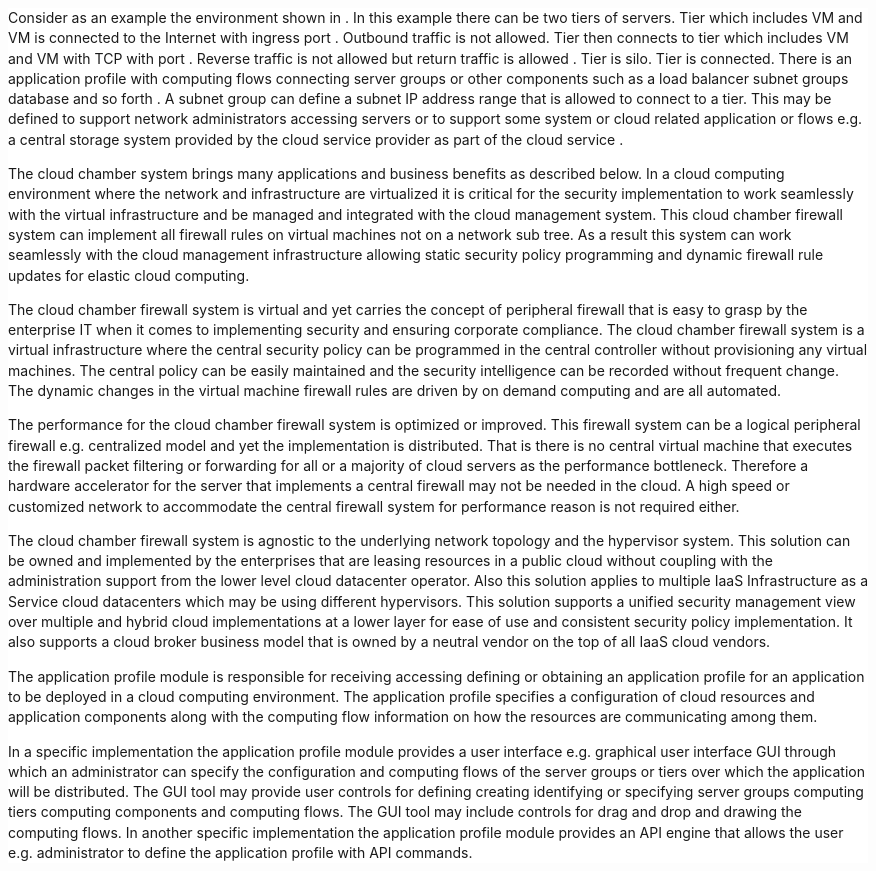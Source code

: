 Consider as an example the environment shown in . In this example there can be two tiers of servers. Tier which includes VM and VM is connected to the Internet with ingress port . Outbound traffic is not allowed. Tier then connects to tier which includes VM and VM with TCP with port . Reverse traffic is not allowed but return traffic is allowed . Tier is silo. Tier is connected. There is an application profile with computing flows connecting server groups or other components such as a load balancer subnet groups database and so forth . A subnet group can define a subnet IP address range that is allowed to connect to a tier. This may be defined to support network administrators accessing servers or to support some system or cloud related application or flows e.g. a central storage system provided by the cloud service provider as part of the cloud service .

The cloud chamber system brings many applications and business benefits as described below. In a cloud computing environment where the network and infrastructure are virtualized it is critical for the security implementation to work seamlessly with the virtual infrastructure and be managed and integrated with the cloud management system. This cloud chamber firewall system can implement all firewall rules on virtual machines not on a network sub tree. As a result this system can work seamlessly with the cloud management infrastructure allowing static security policy programming and dynamic firewall rule updates for elastic cloud computing.

The cloud chamber firewall system is virtual and yet carries the concept of peripheral firewall that is easy to grasp by the enterprise IT when it comes to implementing security and ensuring corporate compliance. The cloud chamber firewall system is a virtual infrastructure where the central security policy can be programmed in the central controller without provisioning any virtual machines. The central policy can be easily maintained and the security intelligence can be recorded without frequent change. The dynamic changes in the virtual machine firewall rules are driven by on demand computing and are all automated.

The performance for the cloud chamber firewall system is optimized or improved. This firewall system can be a logical peripheral firewall e.g. centralized model and yet the implementation is distributed. That is there is no central virtual machine that executes the firewall packet filtering or forwarding for all or a majority of cloud servers as the performance bottleneck. Therefore a hardware accelerator for the server that implements a central firewall may not be needed in the cloud. A high speed or customized network to accommodate the central firewall system for performance reason is not required either.

The cloud chamber firewall system is agnostic to the underlying network topology and the hypervisor system. This solution can be owned and implemented by the enterprises that are leasing resources in a public cloud without coupling with the administration support from the lower level cloud datacenter operator. Also this solution applies to multiple IaaS Infrastructure as a Service cloud datacenters which may be using different hypervisors. This solution supports a unified security management view over multiple and hybrid cloud implementations at a lower layer for ease of use and consistent security policy implementation. It also supports a cloud broker business model that is owned by a neutral vendor on the top of all IaaS cloud vendors.

The application profile module is responsible for receiving accessing defining or obtaining an application profile for an application to be deployed in a cloud computing environment. The application profile specifies a configuration of cloud resources and application components along with the computing flow information on how the resources are communicating among them.

In a specific implementation the application profile module provides a user interface e.g. graphical user interface GUI through which an administrator can specify the configuration and computing flows of the server groups or tiers over which the application will be distributed. The GUI tool may provide user controls for defining creating identifying or specifying server groups computing tiers computing components and computing flows. The GUI tool may include controls for drag and drop and drawing the computing flows. In another specific implementation the application profile module provides an API engine that allows the user e.g. administrator to define the application profile with API commands.

